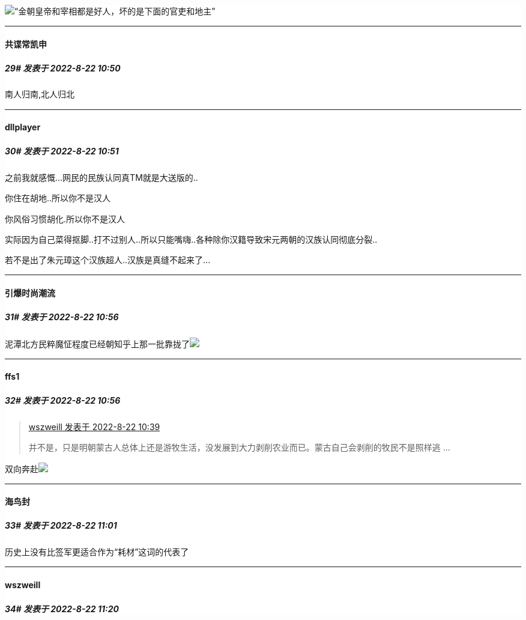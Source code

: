 <img src="https://static.saraba1st.com/image/smiley/face2017/049.png" referrerpolicy="no-referrer">“金朝皇帝和宰相都是好人，坏的是下面的官吏和地主”

*****

####  共谍常凯申  
##### 29#       发表于 2022-8-22 10:50

南人归南,北人归北

*****

####  dllplayer  
##### 30#       发表于 2022-8-22 10:51

之前我就感慨...网民的民族认同真TM就是大送版的..

你住在胡地..所以你不是汉人

你风俗习惯胡化.所以你不是汉人

实际因为自己菜得抠脚..打不过别人..所以只能嘴嗨..各种除你汉籍导致宋元两朝的汉族认同彻底分裂..

若不是出了朱元璋这个汉族超人..汉族是真缝不起来了...



*****

####  引爆时尚潮流  
##### 31#       发表于 2022-8-22 10:56

泥潭北方民粹魔怔程度已经朝知乎上那一批靠拢了<img src="https://static.saraba1st.com/image/smiley/face2017/067.png" referrerpolicy="no-referrer">

*****

####  ffs1  
##### 32#       发表于 2022-8-22 10:56

<blockquote><a href="httphttps://bbs.saraba1st.com/2b/forum.php?mod=redirect&amp;goto=findpost&amp;pid=57168245&amp;ptid=2088315" target="_blank">wszweill 发表于 2022-8-22 10:39</a>

并不是，只是明朝蒙古人总体上还是游牧生活，没发展到大力剥削农业而已。蒙古自己会剥削的牧民不是照样逃 ...</blockquote>
双向奔赴<img src="https://static.saraba1st.com/image/smiley/face2017/047.png" referrerpolicy="no-referrer">

*****

####  海鸟封  
##### 33#       发表于 2022-8-22 11:01

历史上没有比签军更适合作为“耗材”这词的代表了

*****

####  wszweill  
##### 34#       发表于 2022-8-22 11:20
